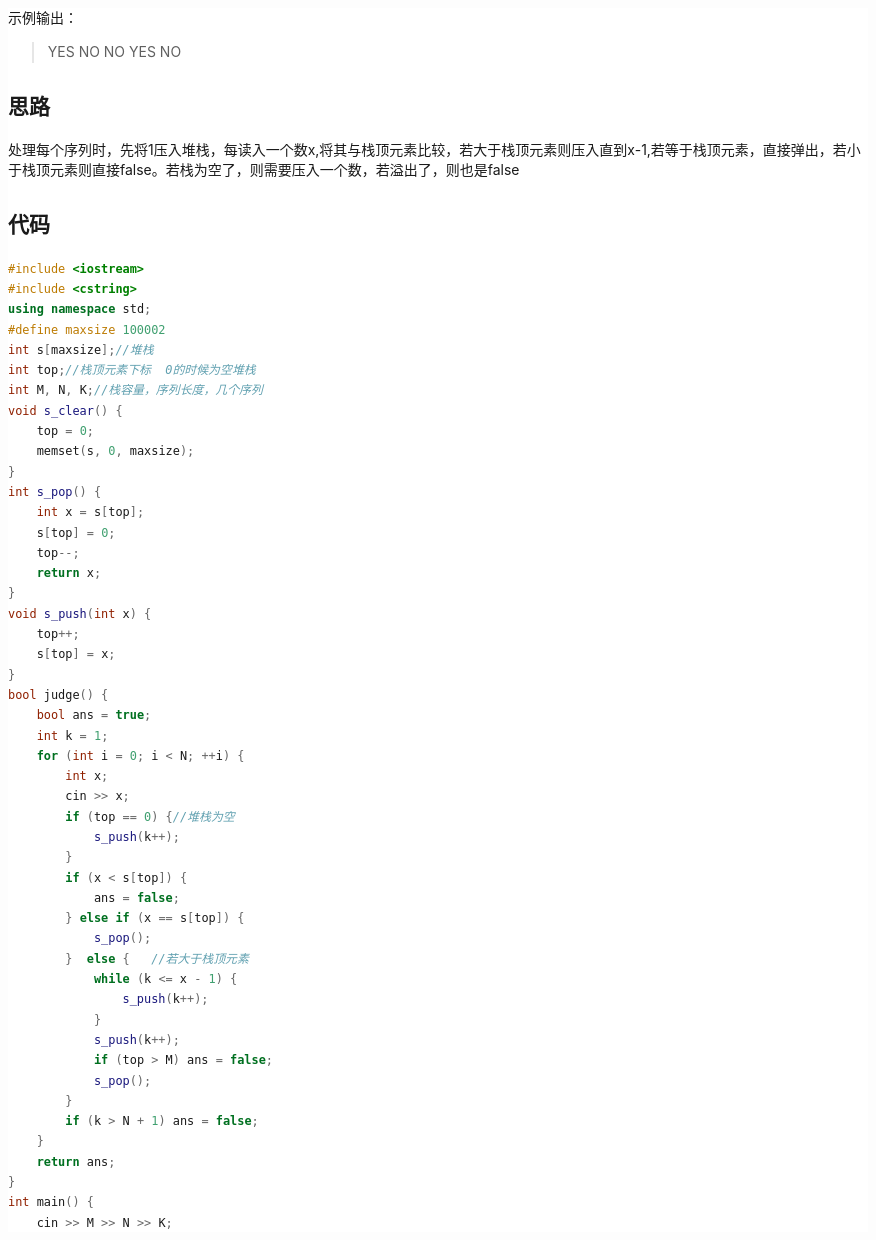 示例输出：
>YES
>NO
>NO
>YES
>NO

## 思路

处理每个序列时，先将1压入堆栈，每读入一个数x,将其与栈顶元素比较，若大于栈顶元素则压入直到x-1,若等于栈顶元素，直接弹出，若小于栈顶元素则直接false。若栈为空了，则需要压入一个数，若溢出了，则也是false

## 代码

```cpp
#include <iostream>
#include <cstring>
using namespace std;
#define maxsize 100002
int s[maxsize];//堆栈 
int top;//栈顶元素下标  0的时候为空堆栈
int M, N, K;//栈容量，序列长度，几个序列
void s_clear() {
    top = 0;
    memset(s, 0, maxsize);
}
int s_pop() {
    int x = s[top];
    s[top] = 0;
    top--;
    return x;
}
void s_push(int x) {
    top++;
    s[top] = x;
}
bool judge() {
    bool ans = true;
    int k = 1;
    for (int i = 0; i < N; ++i) {
        int x;
        cin >> x;
        if (top == 0) {//堆栈为空
            s_push(k++);
        }
        if (x < s[top]) {
            ans = false;
        } else if (x == s[top]) {
            s_pop();
        }  else {   //若大于栈顶元素
            while (k <= x - 1) {
                s_push(k++);
            }
            s_push(k++);
            if (top > M) ans = false;
            s_pop();
        }
        if (k > N + 1) ans = false;
    }
    return ans;
}
int main() {
    cin >> M >> N >> K;
```